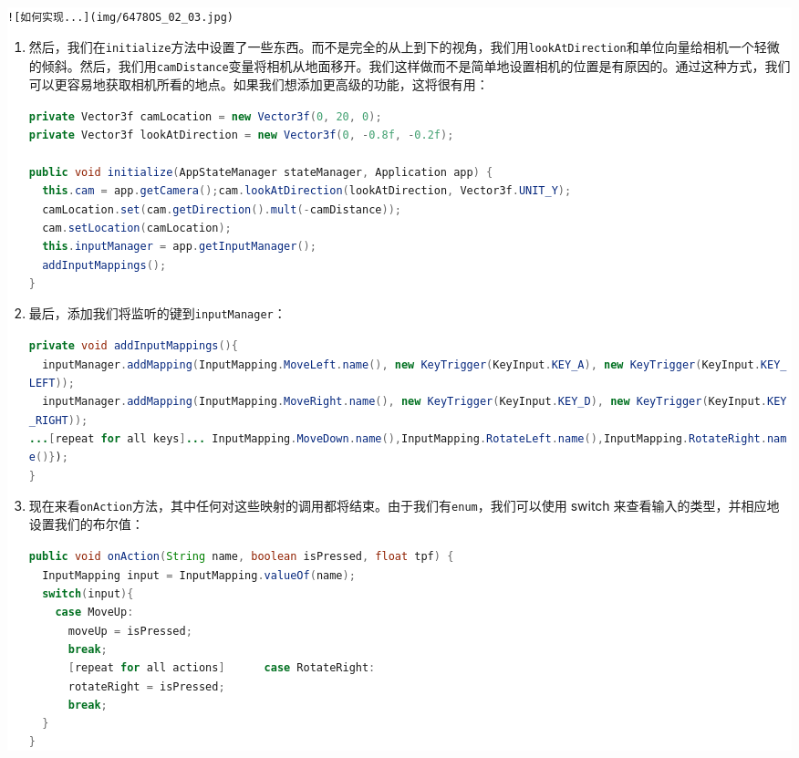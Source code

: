     ![如何实现...](img/6478OS_02_03.jpg)

1.  然后，我们在`initialize`方法中设置了一些东西。而不是完全的从上到下的视角，我们用`lookAtDirection`和单位向量给相机一个轻微的倾斜。然后，我们用`camDistance`变量将相机从地面移开。我们这样做而不是简单地设置相机的位置是有原因的。通过这种方式，我们可以更容易地获取相机所看的地点。如果我们想添加更高级的功能，这将很有用：

    ```java
    private Vector3f camLocation = new Vector3f(0, 20, 0);
    private Vector3f lookAtDirection = new Vector3f(0, -0.8f, -0.2f);

    public void initialize(AppStateManager stateManager, Application app) {
      this.cam = app.getCamera();cam.lookAtDirection(lookAtDirection, Vector3f.UNIT_Y);
      camLocation.set(cam.getDirection().mult(-camDistance));
      cam.setLocation(camLocation);
      this.inputManager = app.getInputManager();
      addInputMappings();
    }
    ```

1.  最后，添加我们将监听的键到`inputManager`：

    ```java
    private void addInputMappings(){
      inputManager.addMapping(InputMapping.MoveLeft.name(), new KeyTrigger(KeyInput.KEY_A), new KeyTrigger(KeyInput.KEY_LEFT));
      inputManager.addMapping(InputMapping.MoveRight.name(), new KeyTrigger(KeyInput.KEY_D), new KeyTrigger(KeyInput.KEY_RIGHT));
    ...[repeat for all keys]... InputMapping.MoveDown.name(),InputMapping.RotateLeft.name(),InputMapping.RotateRight.name()});
    }
    ```

1.  现在来看`onAction`方法，其中任何对这些映射的调用都将结束。由于我们有`enum`，我们可以使用 switch 来查看输入的类型，并相应地设置我们的布尔值：

    ```java
    public void onAction(String name, boolean isPressed, float tpf) {
      InputMapping input = InputMapping.valueOf(name);
      switch(input){
        case MoveUp:
          moveUp = isPressed;
          break;
          [repeat for all actions]      case RotateRight:
          rotateRight = isPressed;
          break;
      }
    }
    ```
